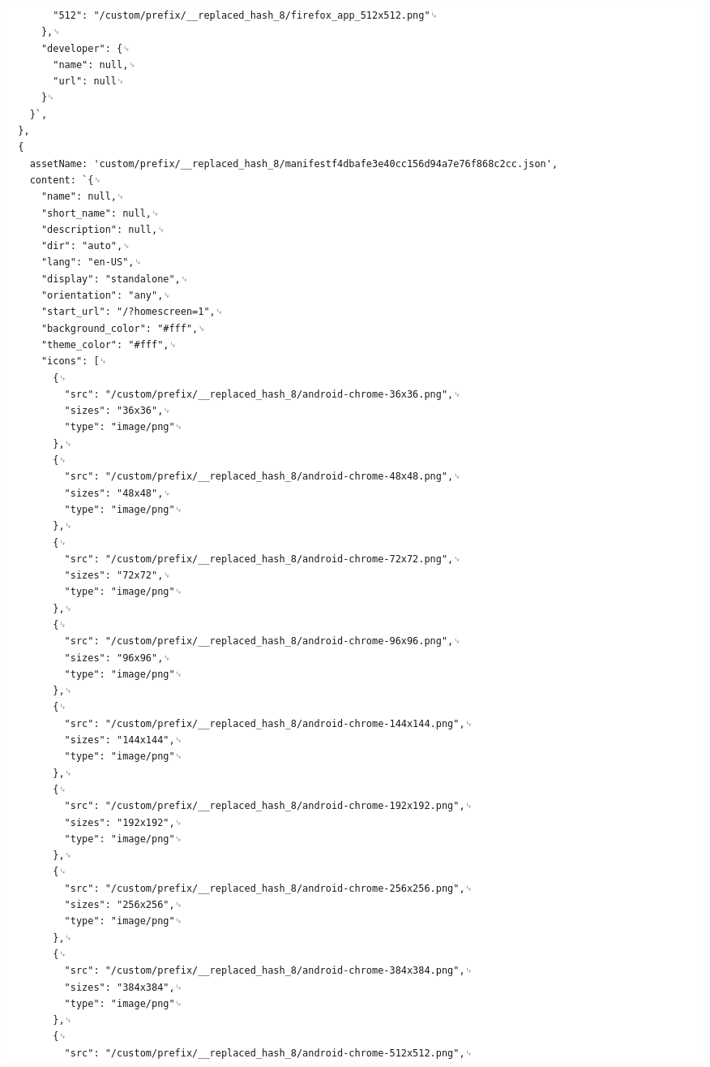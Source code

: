             "512": "/custom/prefix/__replaced_hash_8/firefox_app_512x512.png"␊
          },␊
          "developer": {␊
            "name": null,␊
            "url": null␊
          }␊
        }`,
      },
      {
        assetName: 'custom/prefix/__replaced_hash_8/manifestf4dbafe3e40cc156d94a7e76f868c2cc.json',
        content: `{␊
          "name": null,␊
          "short_name": null,␊
          "description": null,␊
          "dir": "auto",␊
          "lang": "en-US",␊
          "display": "standalone",␊
          "orientation": "any",␊
          "start_url": "/?homescreen=1",␊
          "background_color": "#fff",␊
          "theme_color": "#fff",␊
          "icons": [␊
            {␊
              "src": "/custom/prefix/__replaced_hash_8/android-chrome-36x36.png",␊
              "sizes": "36x36",␊
              "type": "image/png"␊
            },␊
            {␊
              "src": "/custom/prefix/__replaced_hash_8/android-chrome-48x48.png",␊
              "sizes": "48x48",␊
              "type": "image/png"␊
            },␊
            {␊
              "src": "/custom/prefix/__replaced_hash_8/android-chrome-72x72.png",␊
              "sizes": "72x72",␊
              "type": "image/png"␊
            },␊
            {␊
              "src": "/custom/prefix/__replaced_hash_8/android-chrome-96x96.png",␊
              "sizes": "96x96",␊
              "type": "image/png"␊
            },␊
            {␊
              "src": "/custom/prefix/__replaced_hash_8/android-chrome-144x144.png",␊
              "sizes": "144x144",␊
              "type": "image/png"␊
            },␊
            {␊
              "src": "/custom/prefix/__replaced_hash_8/android-chrome-192x192.png",␊
              "sizes": "192x192",␊
              "type": "image/png"␊
            },␊
            {␊
              "src": "/custom/prefix/__replaced_hash_8/android-chrome-256x256.png",␊
              "sizes": "256x256",␊
              "type": "image/png"␊
            },␊
            {␊
              "src": "/custom/prefix/__replaced_hash_8/android-chrome-384x384.png",␊
              "sizes": "384x384",␊
              "type": "image/png"␊
            },␊
            {␊
              "src": "/custom/prefix/__replaced_hash_8/android-chrome-512x512.png",␊